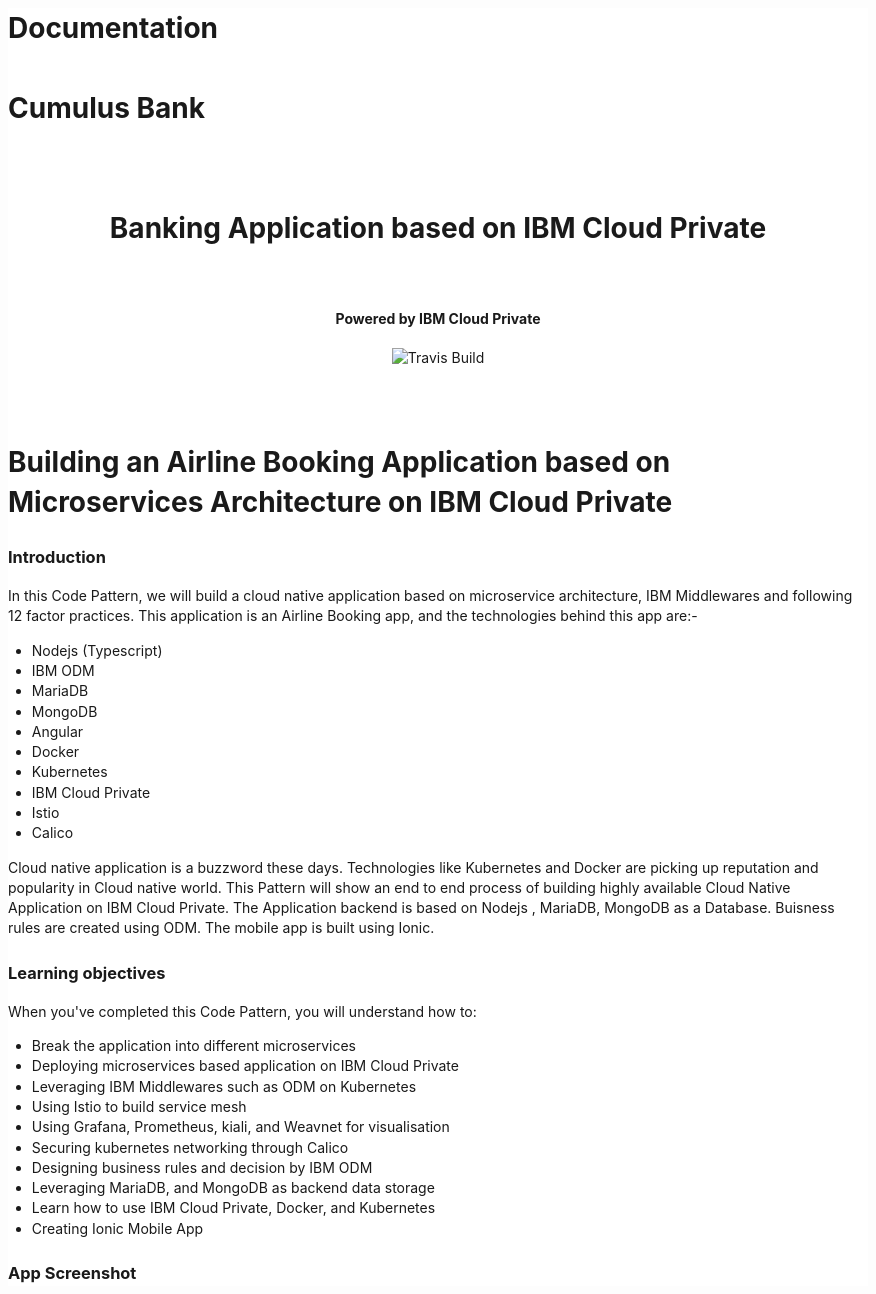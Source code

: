 # Documentation

#  Cumulus Bank
<h1 align="center">
  <br>
      Banking Application based on IBM Cloud Private 
  <br>
  <br>
</h1>

<h4 align="center">Powered by IBM Cloud Private</h4>

<p align="center">
  <a>
    <img src="https://img.shields.io/travis/keppel/lotion/master.svg"
         alt="Travis Build">
  </a>
</p>
<br>

# Building an Airline Booking Application based on Microservices Architecture on IBM Cloud Private
### Introduction

In this Code Pattern, we will build a cloud native application based on microservice architecture, IBM Middlewares and following 12 factor practices. This application is an Airline Booking app, and the technologies behind this app are:- 
* Nodejs (Typescript)
* IBM ODM
* MariaDB
* MongoDB
* Angular
* Docker
* Kubernetes 
* IBM Cloud Private
* Istio
* Calico

Cloud native application is a buzzword these days. Technologies like Kubernetes and Docker are picking up reputation and popularity in Cloud native world. This Pattern will show an end to end process of building highly available Cloud Native Application on IBM Cloud Private. The Application backend is based on Nodejs , MariaDB, MongoDB as a Database. Buisness rules are created using ODM. The mobile app is built using Ionic.

### Learning objectives
When you've completed this Code Pattern, you will understand how to:

* Break the application into different microservices
* Deploying microservices based application on IBM Cloud Private
* Leveraging IBM Middlewares such as ODM on Kubernetes
* Using Istio to build service mesh
* Using Grafana, Prometheus, kiali, and Weavnet for visualisation 
* Securing kubernetes networking through Calico
* Designing business rules and decision by IBM ODM
* Leveraging  MariaDB, and MongoDB as backend data storage
* Learn how to use IBM Cloud Private, Docker, and Kubernetes
* Creating Ionic Mobile App
### App Screenshot
